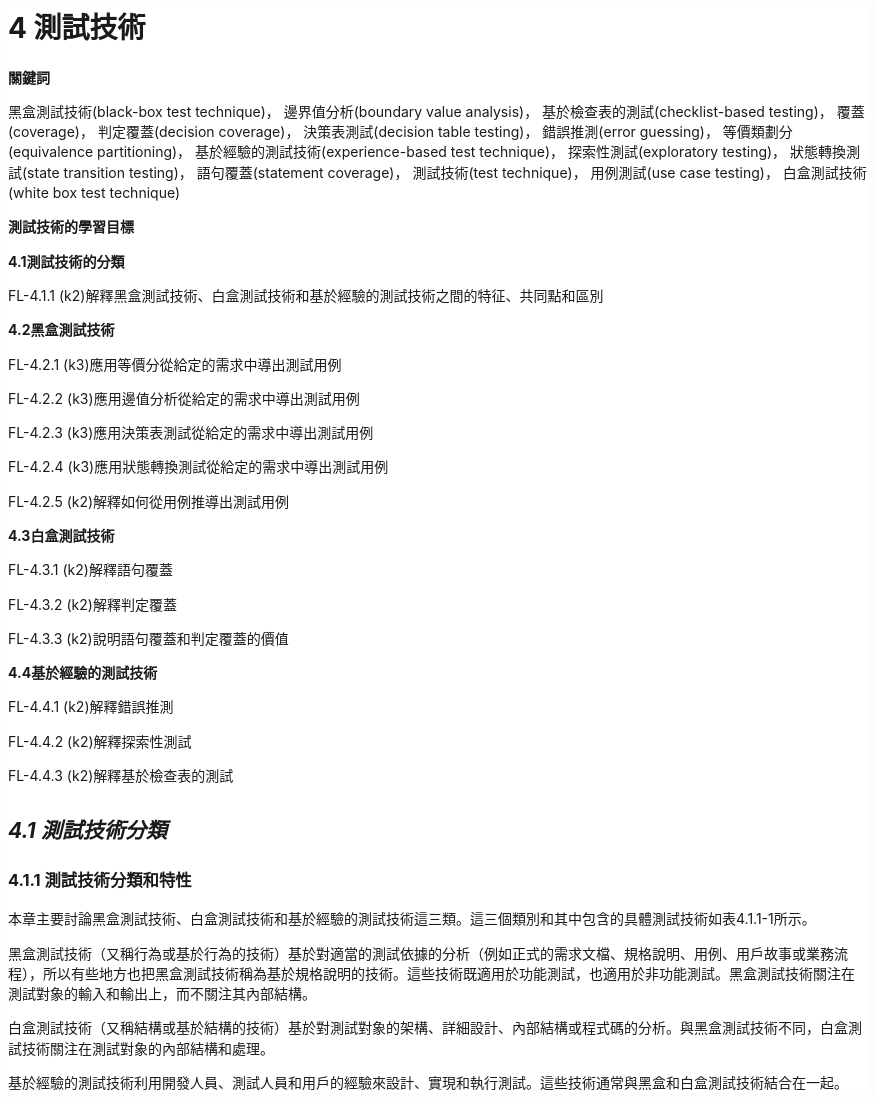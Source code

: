 # 4 測試技術

**關鍵詞**

黑盒測試技術(black-box test technique)， 邊界值分析(boundary value analysis)，
基於檢查表的測試(checklist-based testing)， 覆蓋(coverage)， 判定覆蓋(decision
coverage)， 決策表測試(decision table testing)， 錯誤推測(error guessing)，
等價類劃分(equivalence partitioning)， 基於經驗的測試技術(experience-based test
technique)， 探索性測試(exploratory testing)， 狀態轉換測試(state transition
testing)， 語句覆蓋(statement coverage)， 測試技術(test technique)，
用例測試(use case testing)， 白盒測試技術(white box test technique)

**測試技術的學習目標**

**4.1測試技術的分類**

FL-4.1.1
(k2)解釋黑盒測試技術、白盒測試技術和基於經驗的測試技術之間的特征、共同點和區別

**4.2黑盒測試技術**

FL-4.2.1 (k3)應用等價分從給定的需求中導出測試用例

FL-4.2.2 (k3)應用邊值分析從給定的需求中導出測試用例

FL-4.2.3 (k3)應用決策表測試從給定的需求中導出測試用例

FL-4.2.4 (k3)應用狀態轉換測試從給定的需求中導出測試用例

FL-4.2.5 (k2)解釋如何從用例推導出測試用例

**4.3白盒測試技術**

FL-4.3.1 (k2)解釋語句覆蓋

FL-4.3.2 (k2)解釋判定覆蓋

FL-4.3.3 (k2)說明語句覆蓋和判定覆蓋的價值

**4.4基於經驗的測試技術**

FL-4.4.1 (k2)解釋錯誤推測

FL-4.4.2 (k2)解釋探索性測試

FL-4.4.3 (k2)解釋基於檢查表的測試

## *4.1 測試技術分類*

### 4.1.1 測試技術分類和特性

本章主要討論黑盒測試技術、白盒測試技術和基於經驗的測試技術這三類。這三個類別和其中包含的具體測試技術如表4.1.1-1所示。

黑盒測試技術（又稱行為或基於行為的技術）基於對適當的測試依據的分析（例如正式的需求文檔、規格說明、用例、用戶故事或業務流程），所以有些地方也把黑盒測試技術稱為基於規格說明的技術。這些技術既適用於功能測試，也適用於非功能測試。黑盒測試技術關注在測試對象的輸入和輸出上，而不關注其內部結構。

白盒測試技術（又稱結構或基於結構的技術）基於對測試對象的架構、詳細設計、內部結構或程式碼的分析。與黑盒測試技術不同，白盒測試技術關注在測試對象的內部結構和處理。

基於經驗的測試技術利用開發人員、測試人員和用戶的經驗來設計、實現和執行測試。這些技術通常與黑盒和白盒測試技術結合在一起。
